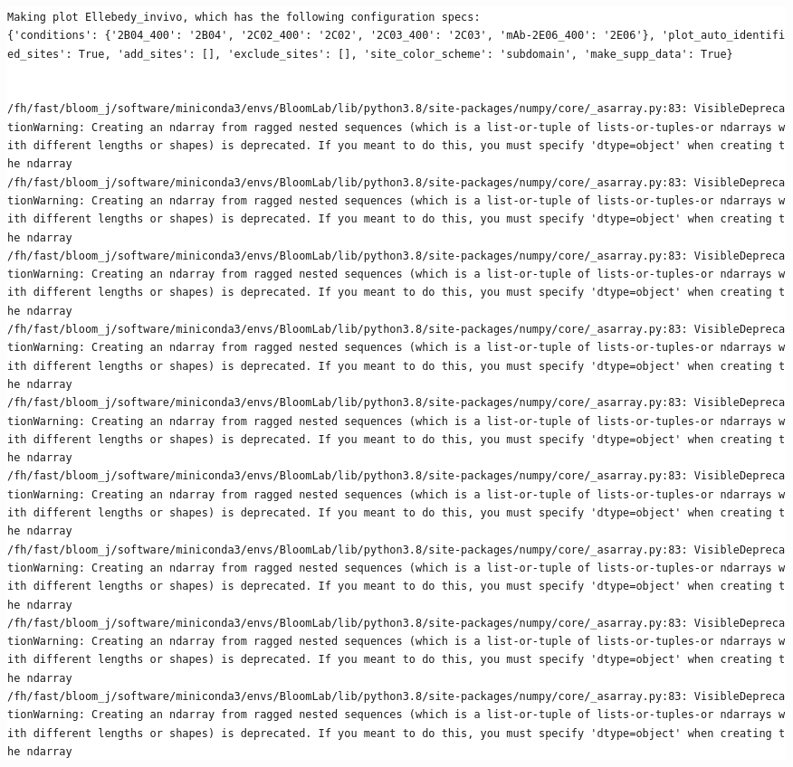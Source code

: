     
    Making plot Ellebedy_invivo, which has the following configuration specs:
    {'conditions': {'2B04_400': '2B04', '2C02_400': '2C02', '2C03_400': '2C03', 'mAb-2E06_400': '2E06'}, 'plot_auto_identified_sites': True, 'add_sites': [], 'exclude_sites': [], 'site_color_scheme': 'subdomain', 'make_supp_data': True}


    /fh/fast/bloom_j/software/miniconda3/envs/BloomLab/lib/python3.8/site-packages/numpy/core/_asarray.py:83: VisibleDeprecationWarning: Creating an ndarray from ragged nested sequences (which is a list-or-tuple of lists-or-tuples-or ndarrays with different lengths or shapes) is deprecated. If you meant to do this, you must specify 'dtype=object' when creating the ndarray
    /fh/fast/bloom_j/software/miniconda3/envs/BloomLab/lib/python3.8/site-packages/numpy/core/_asarray.py:83: VisibleDeprecationWarning: Creating an ndarray from ragged nested sequences (which is a list-or-tuple of lists-or-tuples-or ndarrays with different lengths or shapes) is deprecated. If you meant to do this, you must specify 'dtype=object' when creating the ndarray
    /fh/fast/bloom_j/software/miniconda3/envs/BloomLab/lib/python3.8/site-packages/numpy/core/_asarray.py:83: VisibleDeprecationWarning: Creating an ndarray from ragged nested sequences (which is a list-or-tuple of lists-or-tuples-or ndarrays with different lengths or shapes) is deprecated. If you meant to do this, you must specify 'dtype=object' when creating the ndarray
    /fh/fast/bloom_j/software/miniconda3/envs/BloomLab/lib/python3.8/site-packages/numpy/core/_asarray.py:83: VisibleDeprecationWarning: Creating an ndarray from ragged nested sequences (which is a list-or-tuple of lists-or-tuples-or ndarrays with different lengths or shapes) is deprecated. If you meant to do this, you must specify 'dtype=object' when creating the ndarray
    /fh/fast/bloom_j/software/miniconda3/envs/BloomLab/lib/python3.8/site-packages/numpy/core/_asarray.py:83: VisibleDeprecationWarning: Creating an ndarray from ragged nested sequences (which is a list-or-tuple of lists-or-tuples-or ndarrays with different lengths or shapes) is deprecated. If you meant to do this, you must specify 'dtype=object' when creating the ndarray
    /fh/fast/bloom_j/software/miniconda3/envs/BloomLab/lib/python3.8/site-packages/numpy/core/_asarray.py:83: VisibleDeprecationWarning: Creating an ndarray from ragged nested sequences (which is a list-or-tuple of lists-or-tuples-or ndarrays with different lengths or shapes) is deprecated. If you meant to do this, you must specify 'dtype=object' when creating the ndarray
    /fh/fast/bloom_j/software/miniconda3/envs/BloomLab/lib/python3.8/site-packages/numpy/core/_asarray.py:83: VisibleDeprecationWarning: Creating an ndarray from ragged nested sequences (which is a list-or-tuple of lists-or-tuples-or ndarrays with different lengths or shapes) is deprecated. If you meant to do this, you must specify 'dtype=object' when creating the ndarray
    /fh/fast/bloom_j/software/miniconda3/envs/BloomLab/lib/python3.8/site-packages/numpy/core/_asarray.py:83: VisibleDeprecationWarning: Creating an ndarray from ragged nested sequences (which is a list-or-tuple of lists-or-tuples-or ndarrays with different lengths or shapes) is deprecated. If you meant to do this, you must specify 'dtype=object' when creating the ndarray
    /fh/fast/bloom_j/software/miniconda3/envs/BloomLab/lib/python3.8/site-packages/numpy/core/_asarray.py:83: VisibleDeprecationWarning: Creating an ndarray from ragged nested sequences (which is a list-or-tuple of lists-or-tuples-or ndarrays with different lengths or shapes) is deprecated. If you meant to do this, you must specify 'dtype=object' when creating the ndarray


